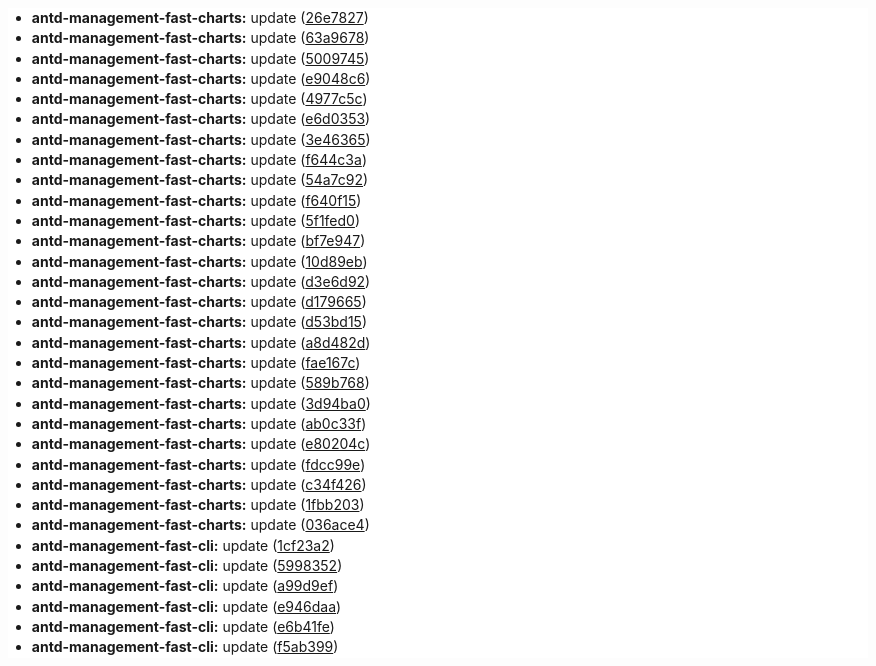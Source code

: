 - **antd-management-fast-charts:** update ([26e7827](https://github.com/kityandhero/antd-management-fast-framework/commit/26e7827b69010fef956991a2820e33f39a9fec7f))
- **antd-management-fast-charts:** update ([63a9678](https://github.com/kityandhero/antd-management-fast-framework/commit/63a967888f2bf609de9599dd28b9b9c03e439f16))
- **antd-management-fast-charts:** update ([5009745](https://github.com/kityandhero/antd-management-fast-framework/commit/5009745129e33242f81106101c1e95f9cb7df4d6))
- **antd-management-fast-charts:** update ([e9048c6](https://github.com/kityandhero/antd-management-fast-framework/commit/e9048c6b4187156faf777b0ffd95e27d5bee2a43))
- **antd-management-fast-charts:** update ([4977c5c](https://github.com/kityandhero/antd-management-fast-framework/commit/4977c5c22767349b9ce6bbda92e9a3f1be15422d))
- **antd-management-fast-charts:** update ([e6d0353](https://github.com/kityandhero/antd-management-fast-framework/commit/e6d035306698f290df11d013245c9517a10fb58b))
- **antd-management-fast-charts:** update ([3e46365](https://github.com/kityandhero/antd-management-fast-framework/commit/3e4636516bbe45fd99bd119c92cd6fe34dc645f4))
- **antd-management-fast-charts:** update ([f644c3a](https://github.com/kityandhero/antd-management-fast-framework/commit/f644c3a881360624d009b2d1a88b64cdae5a4226))
- **antd-management-fast-charts:** update ([54a7c92](https://github.com/kityandhero/antd-management-fast-framework/commit/54a7c92beb6e0a7496c7a13082f6fa99c7e4522b))
- **antd-management-fast-charts:** update ([f640f15](https://github.com/kityandhero/antd-management-fast-framework/commit/f640f15b46a54916e431e5c141a2e651511eaa46))
- **antd-management-fast-charts:** update ([5f1fed0](https://github.com/kityandhero/antd-management-fast-framework/commit/5f1fed0c1027408787a5de7a0b8a0f37d94c6eb6))
- **antd-management-fast-charts:** update ([bf7e947](https://github.com/kityandhero/antd-management-fast-framework/commit/bf7e9472219684d6187a150af81aa99092963743))
- **antd-management-fast-charts:** update ([10d89eb](https://github.com/kityandhero/antd-management-fast-framework/commit/10d89ebb1ca0c06f5118f436fc81ca8f4cf0c441))
- **antd-management-fast-charts:** update ([d3e6d92](https://github.com/kityandhero/antd-management-fast-framework/commit/d3e6d9225f78d631e5a4180ab37fd807f4b01f72))
- **antd-management-fast-charts:** update ([d179665](https://github.com/kityandhero/antd-management-fast-framework/commit/d179665a8fb42b91d0d6966bbbd44c110a792121))
- **antd-management-fast-charts:** update ([d53bd15](https://github.com/kityandhero/antd-management-fast-framework/commit/d53bd1517584d0e9fae4c1c810162c0353e57327))
- **antd-management-fast-charts:** update ([a8d482d](https://github.com/kityandhero/antd-management-fast-framework/commit/a8d482d47da98ffe5bbbf9e75750a309912f434c))
- **antd-management-fast-charts:** update ([fae167c](https://github.com/kityandhero/antd-management-fast-framework/commit/fae167c593ad79841cd2ede20cd0af2fb805580c))
- **antd-management-fast-charts:** update ([589b768](https://github.com/kityandhero/antd-management-fast-framework/commit/589b768fdd642ebd388db14184b245360266c310))
- **antd-management-fast-charts:** update ([3d94ba0](https://github.com/kityandhero/antd-management-fast-framework/commit/3d94ba0c5a99c7afc9a30af8bcece87a79a6caa6))
- **antd-management-fast-charts:** update ([ab0c33f](https://github.com/kityandhero/antd-management-fast-framework/commit/ab0c33fc96bf2ac65dec573f0fbdd89677cfeb2b))
- **antd-management-fast-charts:** update ([e80204c](https://github.com/kityandhero/antd-management-fast-framework/commit/e80204c9fcaf99896a39952d030700bb0337d439))
- **antd-management-fast-charts:** update ([fdcc99e](https://github.com/kityandhero/antd-management-fast-framework/commit/fdcc99e428a43c90397cfa8f98d6dd8e2ab6c304))
- **antd-management-fast-charts:** update ([c34f426](https://github.com/kityandhero/antd-management-fast-framework/commit/c34f4266ce1096ccd50c533e0d67967ac3095083))
- **antd-management-fast-charts:** update ([1fbb203](https://github.com/kityandhero/antd-management-fast-framework/commit/1fbb20305b6444e80a7ee4269979955e38a18f74))
- **antd-management-fast-charts:** update ([036ace4](https://github.com/kityandhero/antd-management-fast-framework/commit/036ace4fb1c6885aee7dc8d5ccfef49d5ddbfd86))
- **antd-management-fast-cli:** update ([1cf23a2](https://github.com/kityandhero/antd-management-fast-framework/commit/1cf23a2fc9551bb521572b79cd464fdfd0143939))
- **antd-management-fast-cli:** update ([5998352](https://github.com/kityandhero/antd-management-fast-framework/commit/5998352b7e501a5135ef6c833dc41d4ab3100068))
- **antd-management-fast-cli:** update ([a99d9ef](https://github.com/kityandhero/antd-management-fast-framework/commit/a99d9ef7adcd10753628da93ff53006927017791))
- **antd-management-fast-cli:** update ([e946daa](https://github.com/kityandhero/antd-management-fast-framework/commit/e946daa1bb9af213306eb1a05ed941b117fa65ff))
- **antd-management-fast-cli:** update ([e6b41fe](https://github.com/kityandhero/antd-management-fast-framework/commit/e6b41fe88e6c1117c141c3a593ca5f1480bdaa65))
- **antd-management-fast-cli:** update ([f5ab399](https://github.com/kityandhero/antd-management-fast-framework/commit/f5ab3993742ef8176664c63f0c6e88ba88c562bb))